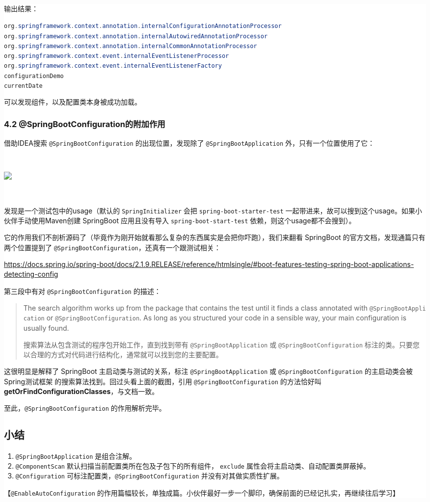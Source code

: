 输出结果：

```java
org.springframework.context.annotation.internalConfigurationAnnotationProcessor
org.springframework.context.annotation.internalAutowiredAnnotationProcessor
org.springframework.context.annotation.internalCommonAnnotationProcessor
org.springframework.context.event.internalEventListenerProcessor
org.springframework.context.event.internalEventListenerFactory
configurationDemo
currentDate
```

可以发现组件，以及配置类本身被成功加载。

### 4.2 @SpringBootConfiguration的附加作用

借助IDEA搜索 `@SpringBootConfiguration` 的出现位置，发现除了 `@SpringBootApplication`
外，只有一个位置使用了它：

<br />

![](https://p1-jj.byteimg.com/tos-cn-i-t2oaga2asx/gold-user-assets/2019/10/16/16dd229a7d0bbe86~tplv-t2oaga2asx-image.image)

<br />

发现是一个测试包中的usage（默认的 `SpringInitializer` 会把 `spring-boot-starter-test`
一起带进来，故可以搜到这个usage。如果小伙伴手动使用Maven创建 SpringBoot 应用且没有导入
`spring-boot-start-test` 依赖，则这个usage都不会搜到）。

它的作用我们不剖析源码了（毕竟作为刚开始就看那么复杂的东西属实是会把你吓跑），我们来翻看 SpringBoot 的官方文档，发现通篇只有两个位置提到了
`@SpringBootConfiguration`，还真有一个跟测试相关：

<https://docs.spring.io/spring-boot/docs/2.1.9.RELEASE/reference/htmlsingle/#boot-features-testing-spring-boot-applications-detecting-config>

第三段中有对 `@SpringBootConfiguration` 的描述：
> The search algorithm works up from the package that contains the test until it finds a class annotated with
> `@SpringBootApplication` or `@SpringBootConfiguration`. As long as you structured your
> code in a sensible way, your main configuration is usually found.
>
> 搜索算法从包含测试的程序包开始工作，直到找到带有 `@SpringBootApplication` 或 `@SpringBootConfiguration`
> 标注的类。只要您以合理的方式对代码进行结构化，通常就可以找到您的主要配置。

这很明显是解释了 SpringBoot 主启动类与测试的关系，标注 `@SpringBootApplication` 或 `@SpringBootConfiguration`
的主启动类会被 Spring测试框架 的搜索算法找到。回过头看上面的截图，引用 `@SpringBootConfiguration` 的方法恰好叫
**getOrFindConfigurationClasses**，与文档一致。

至此，`@SpringBootConfiguration` 的作用解析完毕。

小结
---

1. `@SpringBootApplication` 是组合注解。
2. `@ComponentScan` 默认扫描当前配置类所在包及子包下的所有组件， `exclude` 属性会将主启动类、自动配置类屏蔽掉。
3. `@Configuration` 可标注配置类，`@SpringBootConfiguration` 并没有对其做实质性扩展。

【`@EnableAutoConfiguration` 的作用篇幅较长，单独成篇。小伙伴最好一步一个脚印，确保前面的已经记扎实，再继续往后学习】

